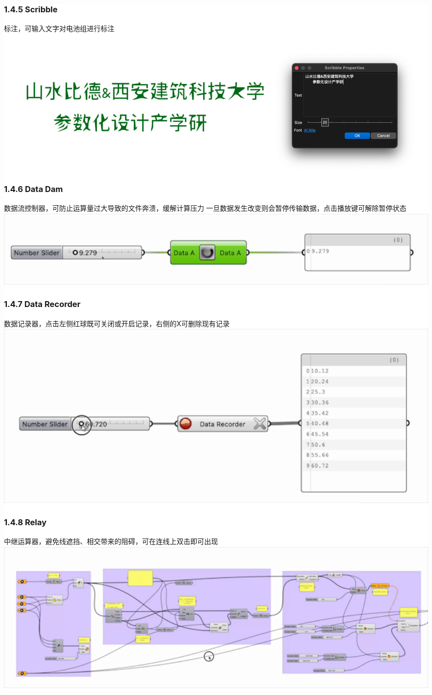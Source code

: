 ### 1.4.5 Scribble 
标注，可输入文字对电池组进行标注
<a href=""><img src="./imgs/appendix_component/1_4_Scribble.png" height="auto" width=1000 title="caDesign"></a >

### 1.4.6 Data Dam 
数据流控制器，可防止运算量过大导致的文件奔溃，缓解计算压力
一旦数据发生改变则会暂停传输数据，点击播放键可解除暂停状态
<a href=""><img src="./imgs/appendix_component/1_4_Data_Dam.gif" height="auto" width=1000 title="caDesign"></a >

### 1.4.7 Data Recorder 
数据记录器，点击左侧红球既可关闭或开启记录，右侧的X可删除现有记录
<a href=""><img src="./imgs/appendix_component/1_4_Data_Recorder.gif" height="auto" width=1000 title="caDesign"></a >

### 1.4.8 Relay 
中继运算器，避免线遮挡、相交带来的阻碍，可在连线上双击即可出现
<a href=""><img src="./imgs/appendix_component/1_4_Relay.gif" height="auto" width=1000 title="caDesign"></a >
